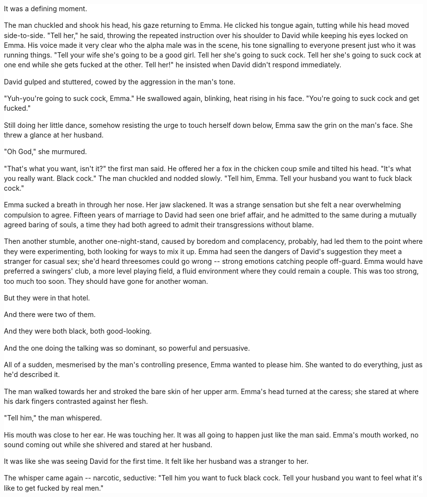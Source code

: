 It was a defining moment. 

The man chuckled and shook his head, his gaze returning to Emma. He clicked his tongue again, tutting while his head moved side-to-side. "Tell her," he said, throwing the repeated instruction over his shoulder to David while keeping his eyes locked on Emma. His voice made it very clear who the alpha male was in the scene, his tone signalling to everyone present just who it was running things. "Tell your wife she's going to be a good girl. Tell her she's going to suck cock. Tell her she's going to suck cock at one end while she gets fucked at the other. Tell her!" he insisted when David didn't respond immediately. 

David gulped and stuttered, cowed by the aggression in the man's tone. 

"Yuh-you're going to suck cock, Emma." He swallowed again, blinking, heat rising in his face. "You're going to suck cock and get fucked." 

Still doing her little dance, somehow resisting the urge to touch herself down below, Emma saw the grin on the man's face. She threw a glance at her husband. 

"Oh God," she murmured. 

"That's what you want, isn't it?" the first man said. He offered her a fox in the chicken coup smile and tilted his head. "It's what you really want. Black cock." The man chuckled and nodded slowly. "Tell him, Emma. Tell your husband you want to fuck black cock." 

Emma sucked a breath in through her nose. Her jaw slackened. It was a strange sensation but she felt a near overwhelming compulsion to agree. Fifteen years of marriage to David had seen one brief affair, and he admitted to the same during a mutually agreed baring of souls, a time they had both agreed to admit their transgressions without blame. 

Then another stumble, another one-night-stand, caused by boredom and complacency, probably, had led them to the point where they were experimenting, both looking for ways to mix it up. Emma had seen the dangers of David's suggestion they meet a stranger for casual sex; she'd heard threesomes could go wrong -- strong emotions catching people off-guard. Emma would have preferred a swingers' club, a more level playing field, a fluid environment where they could remain a couple. This was too strong, too much too soon. They should have gone for another woman. 

But they were in that hotel. 

And there were two of them. 

And they were both black, both good-looking. 

And the one doing the talking was so dominant, so powerful and persuasive. 

All of a sudden, mesmerised by the man's controlling presence, Emma wanted to please him. She wanted to do everything, just as he'd described it. 

The man walked towards her and stroked the bare skin of her upper arm. Emma's head turned at the caress; she stared at where his dark fingers contrasted against her flesh. 

"Tell him," the man whispered. 

His mouth was close to her ear. He was touching her. It was all going to happen just like the man said. Emma's mouth worked, no sound coming out while she shivered and stared at her husband. 

It was like she was seeing David for the first time. It felt like her husband was a stranger to her. 

The whisper came again -- narcotic, seductive: "Tell him you want to fuck black cock. Tell your husband you want to feel what it's like to get fucked by real men." 
